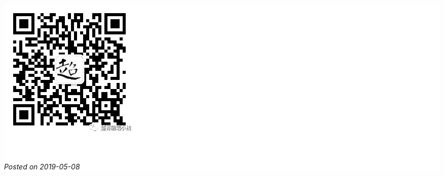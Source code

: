 ![wechat qrCode](https://github.com/micherwa/blogs/blob/master/images/wechat_qrCode.jpg)

&nbsp;

*Posted on 2019-05-08*